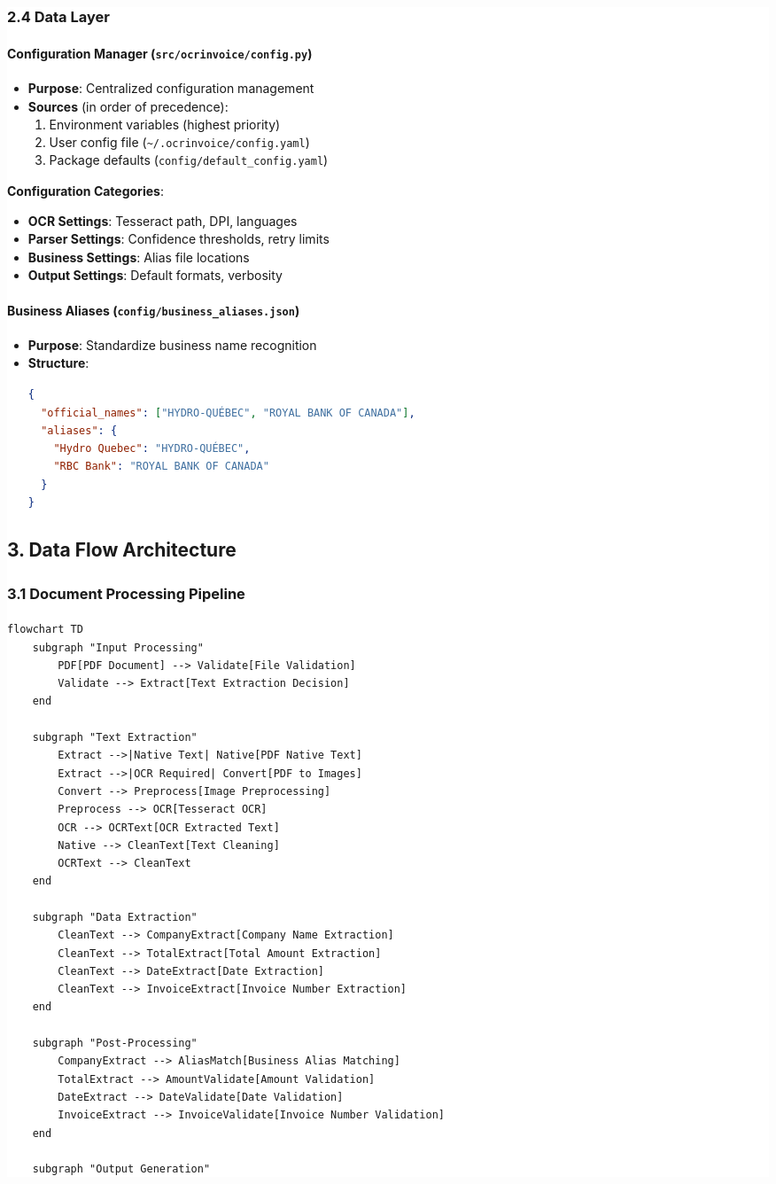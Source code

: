 ### 2.4 Data Layer

#### Configuration Manager (`src/ocrinvoice/config.py`)
- **Purpose**: Centralized configuration management
- **Sources** (in order of precedence):
  1. Environment variables (highest priority)
  2. User config file (`~/.ocrinvoice/config.yaml`)
  3. Package defaults (`config/default_config.yaml`)

**Configuration Categories**:
- **OCR Settings**: Tesseract path, DPI, languages
- **Parser Settings**: Confidence thresholds, retry limits
- **Business Settings**: Alias file locations
- **Output Settings**: Default formats, verbosity

#### Business Aliases (`config/business_aliases.json`)
- **Purpose**: Standardize business name recognition
- **Structure**:
  ```json
  {
    "official_names": ["HYDRO-QUÉBEC", "ROYAL BANK OF CANADA"],
    "aliases": {
      "Hydro Quebec": "HYDRO-QUÉBEC",
      "RBC Bank": "ROYAL BANK OF CANADA"
    }
  }
  ```

## 3. Data Flow Architecture

### 3.1 Document Processing Pipeline

```mermaid
flowchart TD
    subgraph "Input Processing"
        PDF[PDF Document] --> Validate[File Validation]
        Validate --> Extract[Text Extraction Decision]
    end

    subgraph "Text Extraction"
        Extract -->|Native Text| Native[PDF Native Text]
        Extract -->|OCR Required| Convert[PDF to Images]
        Convert --> Preprocess[Image Preprocessing]
        Preprocess --> OCR[Tesseract OCR]
        OCR --> OCRText[OCR Extracted Text]
        Native --> CleanText[Text Cleaning]
        OCRText --> CleanText
    end

    subgraph "Data Extraction"
        CleanText --> CompanyExtract[Company Name Extraction]
        CleanText --> TotalExtract[Total Amount Extraction]
        CleanText --> DateExtract[Date Extraction]
        CleanText --> InvoiceExtract[Invoice Number Extraction]
    end

    subgraph "Post-Processing"
        CompanyExtract --> AliasMatch[Business Alias Matching]
        TotalExtract --> AmountValidate[Amount Validation]
        DateExtract --> DateValidate[Date Validation]
        InvoiceExtract --> InvoiceValidate[Invoice Number Validation]
    end

    subgraph "Output Generation"
```